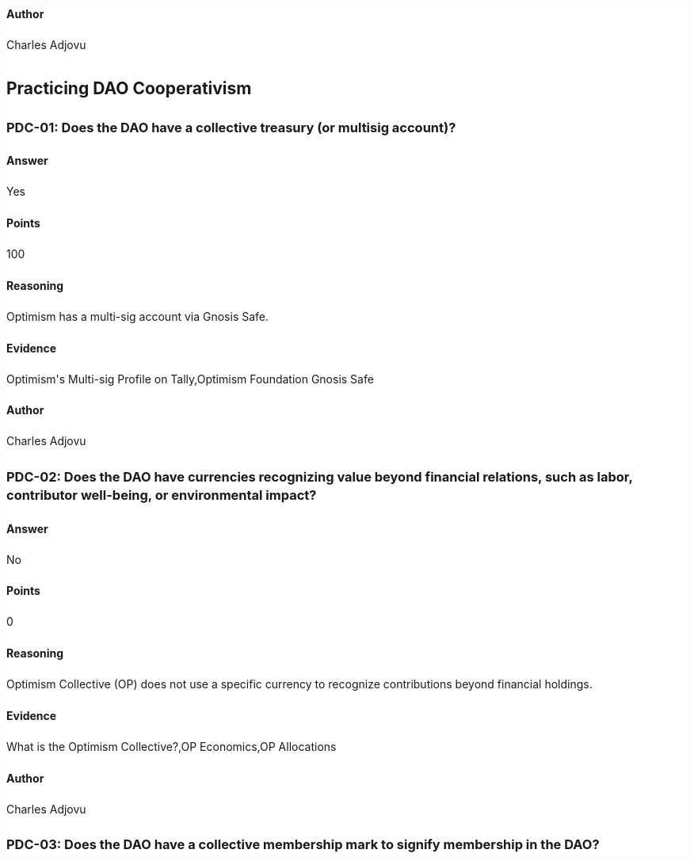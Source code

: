 #### Author
Charles Adjovu

## Practicing DAO Cooperativism


### PDC-01: Does the DAO have a collective treasury (or multisig account)?


#### Answer
Yes

#### Points
100

#### Reasoning
Optimism has a multi-sig account via Gnosis Safe.

#### Evidence
Optimism's Multi-sig Profile on Tally,Optimism Foundation Gnosis Safe

#### Author
Charles Adjovu



### PDC-02: Does the DAO have currencies recognizing value beyond financial relations, such as labor, contributor well-being, or environmental impact?


#### Answer
No

#### Points
0

#### Reasoning
Optimism Collective (OP) does not use a specific currency to recognize contributions beyond financial holdings.

#### Evidence
What is the Optimism Collective?,OP Economics,OP Allocations

#### Author
Charles Adjovu



### PDC-03: Does the DAO have a collective membership mark to signify membership in the DAO?
